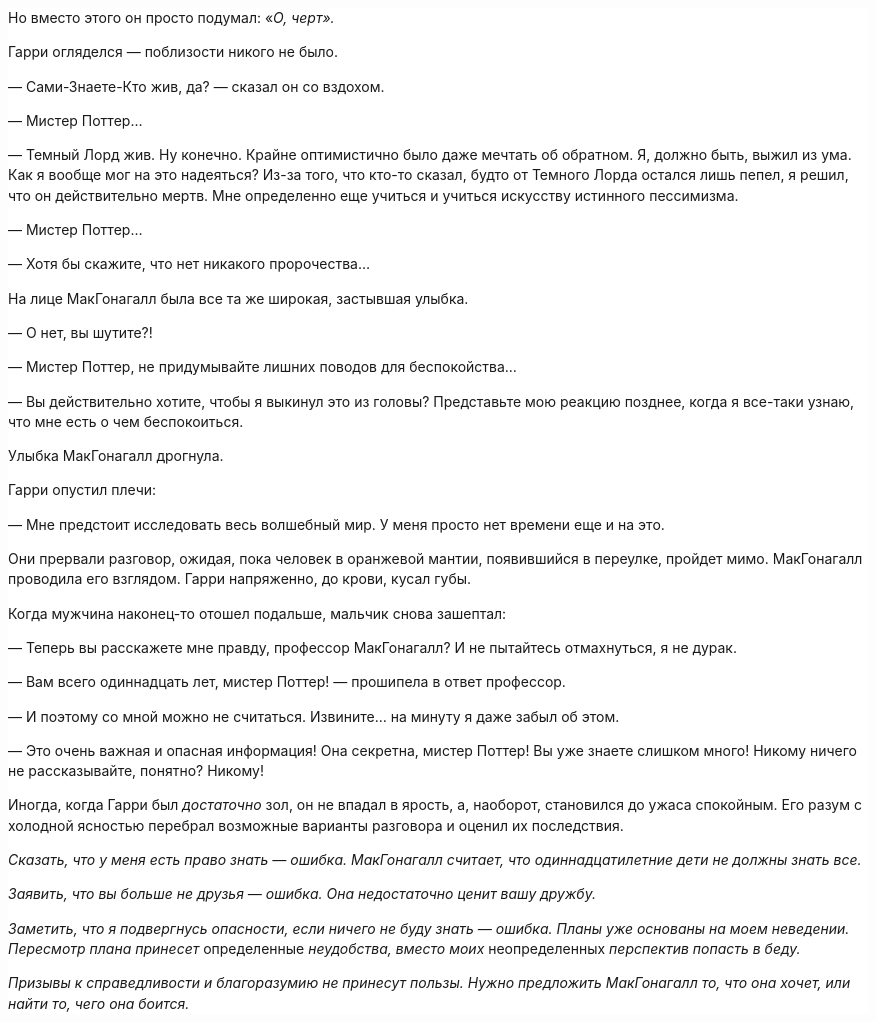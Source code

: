 Но вместо этого он просто подумал: «_О, черт»._

Гарри огляделся — поблизости никого не было.

— Сами-Знаете-Кто жив, да? — сказал он со вздохом.

— Мистер Поттер…

— Темный Лорд жив. Ну конечно. Крайне оптимистично было даже мечтать об обратном. Я, должно быть, выжил из ума. Как я вообще мог на это надеяться? Из-за того, что кто-то сказал, будто от Темного Лорда остался лишь пепел, я решил, что он действительно мертв. Мне определенно еще учиться и учиться искусству истинного пессимизма.

— Мистер Поттер…

— Хотя бы скажите, что нет никакого пророчества…

На лице МакГонагалл была все та же широкая, застывшая улыбка.

— О нет, вы шутите?!

— Мистер Поттер, не придумывайте лишних поводов для беспокойства…

— Вы действительно хотите, чтобы я выкинул это из головы? Представьте мою реакцию позднее, когда я все-таки узнаю, что мне есть о чем беспокоиться.

Улыбка МакГонагалл дрогнула.

Гарри опустил плечи:

— Мне предстоит исследовать весь волшебный мир. У меня просто нет времени еще и на это.

Они прервали разговор, ожидая, пока человек в оранжевой мантии, появившийся в переулке, пройдет мимо. МакГонагалл проводила его взглядом. Гарри напряженно, до крови, кусал губы.

Когда мужчина наконец-то отошел подальше, мальчик снова зашептал:

— Теперь вы расскажете мне правду, профессор МакГонагалл? И не пытайтесь отмахнуться, я не дурак.

— Вам всего одиннадцать лет, мистер Поттер! — прошипела в ответ профессор.

— И поэтому со мной можно не считаться. Извините… на минуту я даже забыл об этом.

— Это очень важная и опасная информация! Она секретна, мистер Поттер! Вы уже знаете слишком много! Никому ничего не рассказывайте, понятно? Никому!

Иногда, когда Гарри был _достаточно_ зол, он не впадал в ярость, а, наоборот, становился до ужаса спокойным. Его разум с холодной ясностью перебрал возможные варианты разговора и оценил их последствия.

_Сказать, что у меня есть право знать — ошибка. МакГонагалл считает, что одиннадцатилетние дети не должны знать все._

_Заявить, что вы больше не друзья — ошибка. Она недостаточно ценит вашу дружбу._

_Заметить, что я подвергнусь опасности, если ничего не буду знать — ошибка. Планы уже основаны на моем неведении. Пересмотр плана принесет_ определенные _неудобства, вместо моих_ неопределенных _перспектив попасть в беду._

_Призывы к справедливости и благоразумию не принесут пользы. Нужно предложить МакГонагалл то, что она хочет, или найти то, чего она боится._
